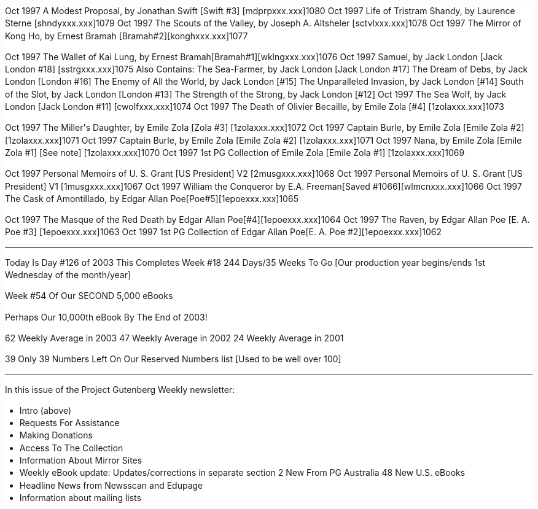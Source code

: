 Oct 1997 A Modest Proposal, by Jonathan Swift  [Swift #3]  [mdprpxxx.xxx]1080
Oct 1997 Life of Tristram Shandy, by Laurence Sterne       [shndyxxx.xxx]1079
Oct 1997 The Scouts of the Valley, by Joseph A. Altsheler  [sctvlxxx.xxx]1078
Oct 1997 The Mirror of Kong Ho, by Ernest Bramah [Bramah#2][konghxxx.xxx]1077

Oct 1997 The Wallet of Kai Lung, by Ernest Bramah[Bramah#1][wklngxxx.xxx]1076
Oct 1997 Samuel, by Jack London         [Jack London #18]  [sstrgxxx.xxx]1075
  Also Contains:
    The Sea-Farmer, by Jack London [Jack London #17]
    The Dream of Debs, by Jack London   [London #16]
    The Enemy of All the World, by Jack London [#15]
    The Unparalleled Invasion, by Jack London  [#14]
    South of the Slot, by Jack London   [London #13]
    The Strength of the Strong, by Jack London [#12]
Oct 1997 The Sea Wolf, by Jack London   [Jack London #11]  [cwolfxxx.xxx]1074
Oct 1997 The Death of Olivier Becaille, by Emile Zola [#4] [1zolaxxx.xxx]1073

Oct 1997 The Miller's Daughter, by Emile Zola  [Zola #3]   [1zolaxxx.xxx]1072
Oct 1997 Captain Burle, by Emile Zola  [Emile Zola #2]     [1zolaxxx.xxx]1071
Oct 1997 Captain Burle, by Emile Zola  [Emile Zola #2]     [1zolaxxx.xxx]1071
Oct 1997 Nana, by Emile Zola   [Emile Zola #1] [See note]  [1zolaxxx.xxx]1070
Oct 1997 1st PG Collection of Emile Zola  [Emile Zola #1]  [1zolaxxx.xxx]1069

Oct 1997 Personal Memoirs of U. S. Grant [US President] V2 [2musgxxx.xxx]1068
Oct 1997 Personal Memoirs of U. S. Grant [US President] V1 [1musgxxx.xxx]1067
Oct 1997 William the Conqueror by E.A. Freeman[Saved #1066][wlmcnxxx.xxx]1066
Oct 1997 The Cask of Amontillado, by Edgar Allan Poe[Poe#5][1epoexxx.xxx]1065

Oct 1997 The Masque of the Red Death by Edgar Allan Poe[#4][1epoexxx.xxx]1064
Oct 1997 The Raven, by Edgar Allan Poe  [E. A. Poe #3]     [1epoexxx.xxx]1063
Oct 1997 1st PG Collection of Edgar Allan Poe[E. A. Poe #2][1epoexxx.xxx]1062

***

Today Is Day #126 of 2003
This Completes Week #18
244 Days/35 Weeks To Go
[Our production year begins/ends
1st Wednesday of the month/year]

Week #54 Of Our SECOND 5,000 eBooks

Perhaps Our 10,000th eBook By The End of 2003!

   62   Weekly Average in 2003
   47   Weekly Average in 2002
   24   Weekly Average in 2001

   39   Only 39 Numbers Left On Our Reserved Numbers list
         [Used to be well over 100]

***

In this issue of the Project Gutenberg Weekly newsletter:
- Intro (above)
- Requests For Assistance
- Making Donations
- Access To The Collection
- Information About Mirror Sites
- Weekly eBook update:
   Updates/corrections in separate section
     2 New From PG Australia
    48 New U.S. eBooks
- Headline News from Newsscan and Edupage
- Information about mailing lists
